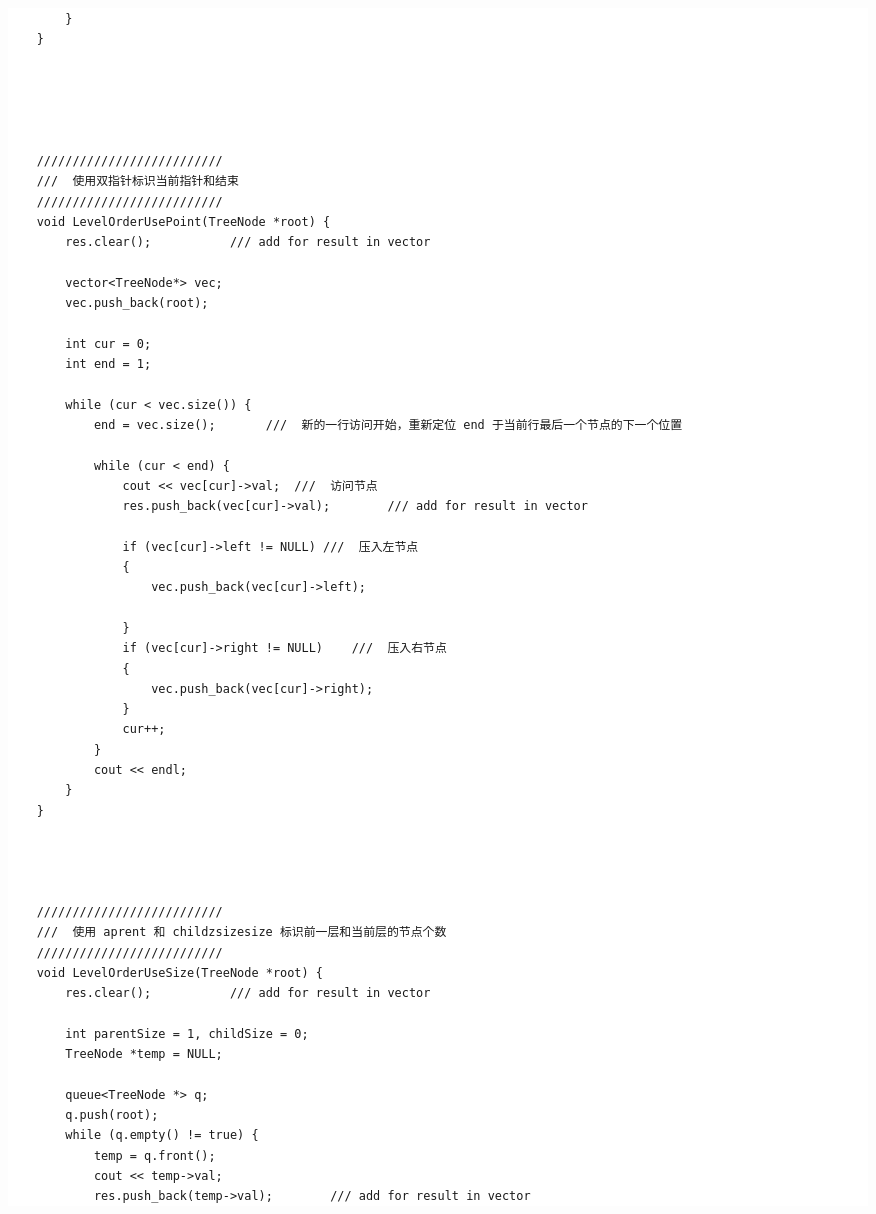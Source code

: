     		}
    	}





    	//////////////////////////
    	///  使用双指针标识当前指针和结束
    	//////////////////////////
    	void LevelOrderUsePoint(TreeNode *root) {
    		res.clear();           /// add for result in vector

    		vector<TreeNode*> vec;
    		vec.push_back(root);

    		int cur = 0;
    		int end = 1;

    		while (cur < vec.size()) {
    			end = vec.size();       ///  新的一行访问开始，重新定位 end 于当前行最后一个节点的下一个位置

    			while (cur < end) {
    				cout << vec[cur]->val;  ///  访问节点
    				res.push_back(vec[cur]->val);        /// add for result in vector

    				if (vec[cur]->left != NULL) ///  压入左节点
    				{
    					vec.push_back(vec[cur]->left);

    				}
    				if (vec[cur]->right != NULL)    ///  压入右节点
    				{
    					vec.push_back(vec[cur]->right);
    				}
    				cur++;
    			}
    			cout << endl;
    		}
    	}




    	//////////////////////////
    	///  使用 aprent 和 childzsizesize 标识前一层和当前层的节点个数
    	//////////////////////////
    	void LevelOrderUseSize(TreeNode *root) {
    		res.clear();           /// add for result in vector

    		int parentSize = 1, childSize = 0;
    		TreeNode *temp = NULL;

    		queue<TreeNode *> q;
    		q.push(root);
    		while (q.empty() != true) {
    			temp = q.front();
    			cout << temp->val;
    			res.push_back(temp->val);        /// add for result in vector
